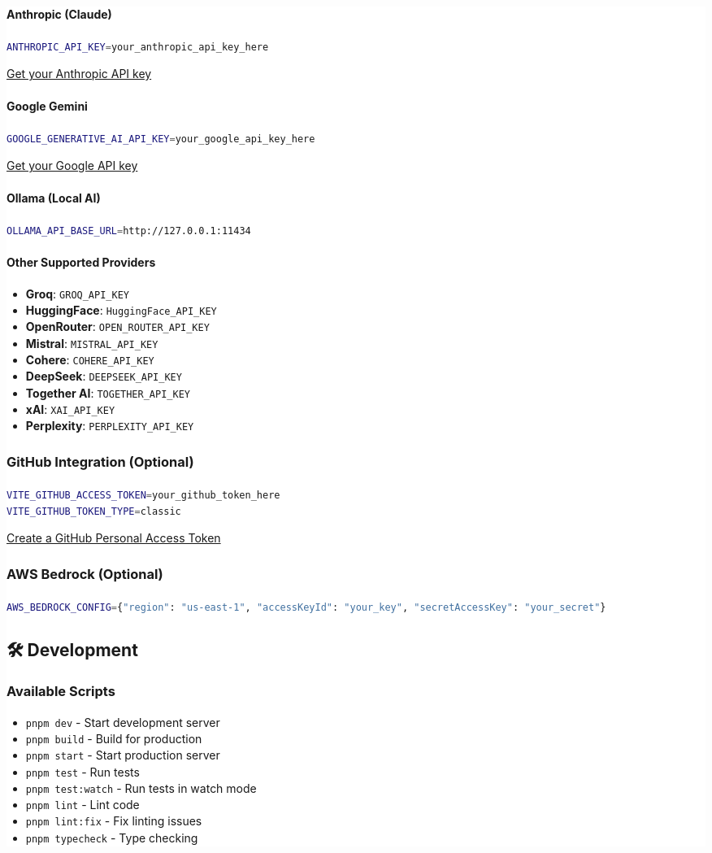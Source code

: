 #### Anthropic (Claude)
```bash
ANTHROPIC_API_KEY=your_anthropic_api_key_here
```
[Get your Anthropic API key](https://console.anthropic.com/settings/keys)

#### Google Gemini
```bash
GOOGLE_GENERATIVE_AI_API_KEY=your_google_api_key_here
```
[Get your Google API key](https://console.cloud.google.com/apis/credentials)

#### Ollama (Local AI)
```bash
OLLAMA_API_BASE_URL=http://127.0.0.1:11434
```

#### Other Supported Providers
- **Groq**: `GROQ_API_KEY`
- **HuggingFace**: `HuggingFace_API_KEY`
- **OpenRouter**: `OPEN_ROUTER_API_KEY`
- **Mistral**: `MISTRAL_API_KEY`
- **Cohere**: `COHERE_API_KEY`
- **DeepSeek**: `DEEPSEEK_API_KEY`
- **Together AI**: `TOGETHER_API_KEY`
- **xAI**: `XAI_API_KEY`
- **Perplexity**: `PERPLEXITY_API_KEY`

### GitHub Integration (Optional)
```bash
VITE_GITHUB_ACCESS_TOKEN=your_github_token_here
VITE_GITHUB_TOKEN_TYPE=classic
```
[Create a GitHub Personal Access Token](https://github.com/settings/tokens)

### AWS Bedrock (Optional)
```bash
AWS_BEDROCK_CONFIG={"region": "us-east-1", "accessKeyId": "your_key", "secretAccessKey": "your_secret"}
```

## 🛠️ Development

### Available Scripts

- `pnpm dev` - Start development server
- `pnpm build` - Build for production
- `pnpm start` - Start production server
- `pnpm test` - Run tests
- `pnpm test:watch` - Run tests in watch mode
- `pnpm lint` - Lint code
- `pnpm lint:fix` - Fix linting issues
- `pnpm typecheck` - Type checking
